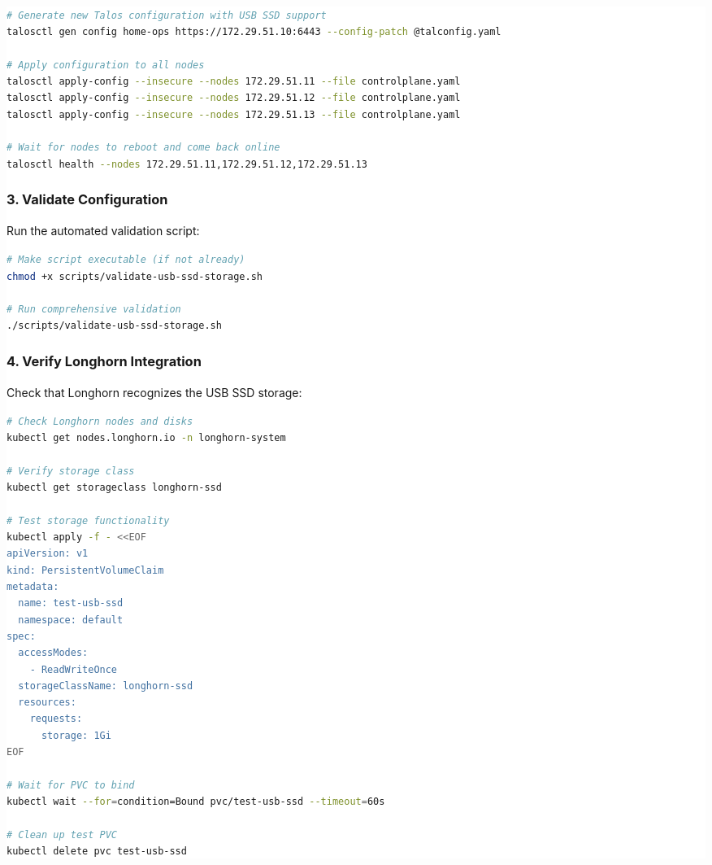 ```bash
# Generate new Talos configuration with USB SSD support
talosctl gen config home-ops https://172.29.51.10:6443 --config-patch @talconfig.yaml

# Apply configuration to all nodes
talosctl apply-config --insecure --nodes 172.29.51.11 --file controlplane.yaml
talosctl apply-config --insecure --nodes 172.29.51.12 --file controlplane.yaml
talosctl apply-config --insecure --nodes 172.29.51.13 --file controlplane.yaml

# Wait for nodes to reboot and come back online
talosctl health --nodes 172.29.51.11,172.29.51.12,172.29.51.13
```

### 3. Validate Configuration

Run the automated validation script:

```bash
# Make script executable (if not already)
chmod +x scripts/validate-usb-ssd-storage.sh

# Run comprehensive validation
./scripts/validate-usb-ssd-storage.sh
```

### 4. Verify Longhorn Integration

Check that Longhorn recognizes the USB SSD storage:

```bash
# Check Longhorn nodes and disks
kubectl get nodes.longhorn.io -n longhorn-system

# Verify storage class
kubectl get storageclass longhorn-ssd

# Test storage functionality
kubectl apply -f - <<EOF
apiVersion: v1
kind: PersistentVolumeClaim
metadata:
  name: test-usb-ssd
  namespace: default
spec:
  accessModes:
    - ReadWriteOnce
  storageClassName: longhorn-ssd
  resources:
    requests:
      storage: 1Gi
EOF

# Wait for PVC to bind
kubectl wait --for=condition=Bound pvc/test-usb-ssd --timeout=60s

# Clean up test PVC
kubectl delete pvc test-usb-ssd
```
